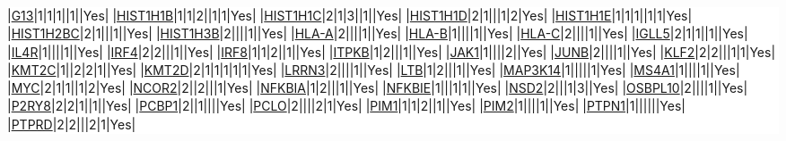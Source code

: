 |[G13](G13)|1|1|1||1||Yes|
|[HIST1H1B](HIST1H1B)|1|1|2||1|1|Yes|
|[HIST1H1C](HIST1H1C)|2|1|3||1||Yes|
|[HIST1H1D](HIST1H1D)|2|1|||1|2|Yes|
|[HIST1H1E](HIST1H1E)|1|1|1||1|1|Yes|
|[HIST1H2BC](HIST1H2BC)|2|1|||1||Yes|
|[HIST1H3B](HIST1H3B)|2||||1||Yes|
|[HLA-A](HLA-A)|2||||1||Yes|
|[HLA-B](HLA-B)|1||||1||Yes|
|[HLA-C](HLA-C)|2||||1||Yes|
|[IGLL5](IGLL5)|2|1|1||1||Yes|
|[IL4R](IL4R)|1||||1||Yes|
|[IRF4](IRF4)|2|2|||1||Yes|
|[IRF8](IRF8)|1|1|2||1||Yes|
|[ITPKB](ITPKB)|1|2|||1||Yes|
|[JAK1](JAK1)|1||||2||Yes|
|[JUNB](JUNB)|2||||1||Yes|
|[KLF2](KLF2)|2|2|||1|1|Yes|
|[KMT2C](KMT2C)|1||2|2|1||Yes|
|[KMT2D](KMT2D)|2|1|1|1|1|1|Yes|
|[LRRN3](LRRN3)|2||||1||Yes|
|[LTB](LTB)|1|2|||1||Yes|
|[MAP3K14](MAP3K14)|1|||||1|Yes|
|[MS4A1](MS4A1)|1||||1||Yes|
|[MYC](MYC)|2|1|1||1|2|Yes|
|[NCOR2](NCOR2)|2||2|||1|Yes|
|[NFKBIA](NFKBIA)|1|2|||1||Yes|
|[NFKBIE](NFKBIE)|1|||1|1||Yes|
|[NSD2](NSD2)|2|||1|3||Yes|
|[OSBPL10](OSBPL10)|2||||1||Yes|
|[P2RY8](P2RY8)|2|2|1||1||Yes|
|[PCBP1](PCBP1)|2||1||||Yes|
|[PCLO](PCLO)|2||||2|1|Yes|
|[PIM1](PIM1)|1|1|2||1||Yes|
|[PIM2](PIM2)|1||||1||Yes|
|[PTPN1](PTPN1)|1||||||Yes|
|[PTPRD](PTPRD)|2|2|||2|1|Yes|